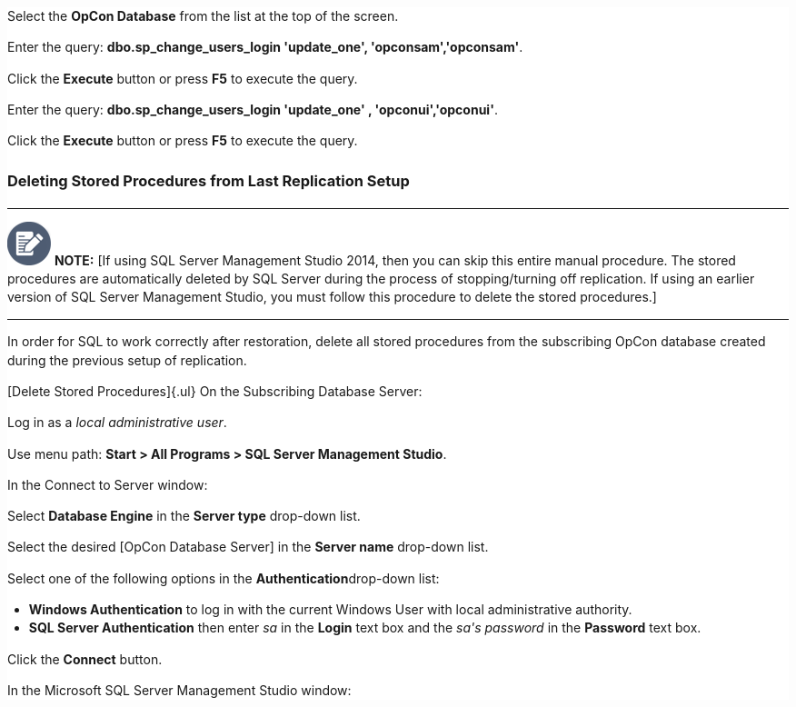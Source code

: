 Select the **OpCon Database** from the list at the top of the screen.

Enter the query: **dbo.sp_change_users_login \'update_one\',
\'opconsam\',\'opconsam\'**.

Click the **Execute** button or press **F5** to execute the query.

Enter the query: **dbo.sp_change_users_login \'update_one\' ,
\'opconui\',\'opconui\'**.

Click the **Execute** button or press **F5** to execute the query.

### Deleting Stored Procedures from Last Replication Setup

  ----------------------------------------------------------------------------------------------------------------------------- ------------------------------------------------------------------------------------------------------------------------------------------------------------------------------------------------------------------------------------------------------------------------------------------------------------------------------------------------------------------------
  ![White pencil/paper icon on gray circular background](../../Resources/Images/note-icon(48x48).png "Note icon")   **NOTE:** [If using SQL Server Management Studio 2014, then you can skip this entire manual procedure. The stored procedures are automatically deleted by SQL Server during the process of stopping/turning off replication. If using an earlier version of SQL Server Management Studio, you must follow this procedure to delete the stored procedures.]
  ----------------------------------------------------------------------------------------------------------------------------- ------------------------------------------------------------------------------------------------------------------------------------------------------------------------------------------------------------------------------------------------------------------------------------------------------------------------------------------------------------------------

In order for SQL to work correctly after restoration, delete all stored
procedures from the subscribing OpCon database created during the
previous setup of replication.

[Delete Stored Procedures]{.ul}
On the Subscribing Database Server:

Log in as a *local administrative user*.

Use menu path: **Start \> All Programs \> SQL Server Management
Studio**.

In the Connect to Server window:

Select **Database Engine** in the **Server type** drop-down list.

Select the desired \[OpCon Database Server\] in the **Server name** drop-down list.

Select one of the following options in the **Authentication**drop-down
list:

- **Windows Authentication** to log in with the current Windows User
    with local administrative authority.
- **SQL Server Authentication** then enter *sa* in the **Login** text
    box and the *sa\'s password* in the **Password** text box.

Click the **Connect** button.

In the Microsoft SQL Server Management Studio window:
